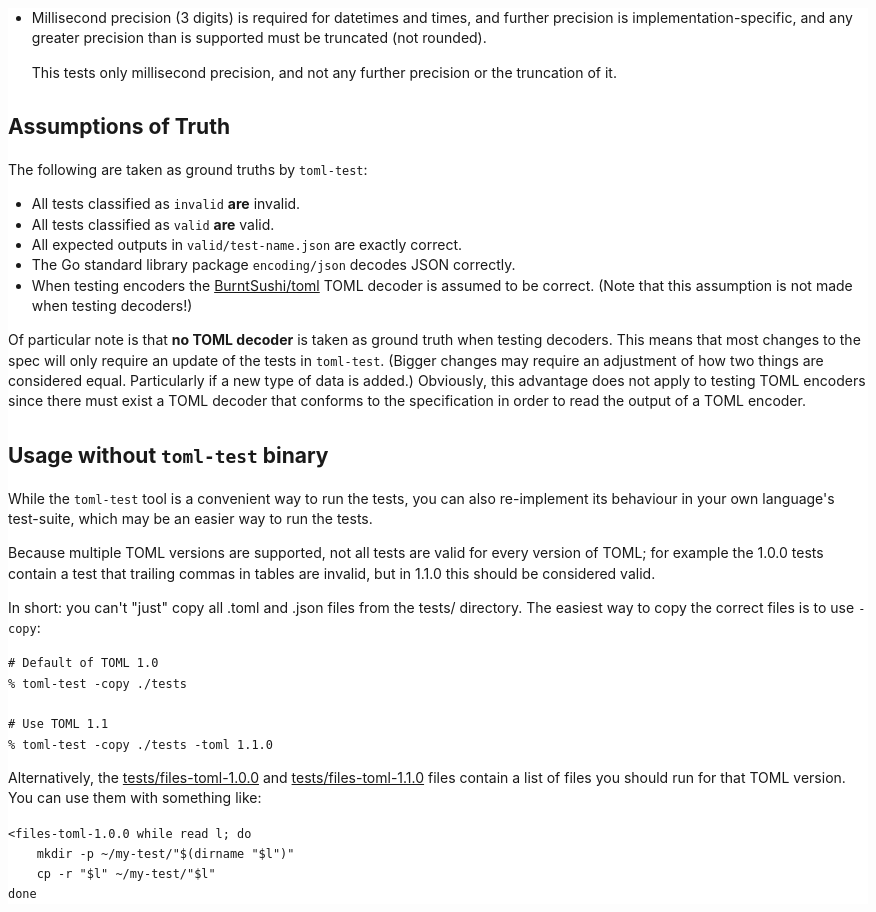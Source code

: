 - Millisecond precision (3 digits) is required for datetimes and times, and
  further precision is implementation-specific, and any greater precision than
  is supported must be truncated (not rounded).

  This tests only millisecond precision, and not any further precision or the
  truncation of it.

Assumptions of Truth
--------------------
The following are taken as ground truths by `toml-test`:

- All tests classified as `invalid` **are** invalid.
- All tests classified as `valid` **are** valid.
- All expected outputs in `valid/test-name.json` are exactly correct.
- The Go standard library package `encoding/json` decodes JSON correctly.
- When testing encoders the
  [BurntSushi/toml](https://github.com/BurntSushi/toml) TOML decoder is assumed
  to be correct. (Note that this assumption is not made when testing decoders!)

Of particular note is that **no TOML decoder** is taken as ground truth when
testing decoders. This means that most changes to the spec will only require an
update of the tests in `toml-test`. (Bigger changes may require an adjustment of
how two things are considered equal. Particularly if a new type of data is
added.) Obviously, this advantage does not apply to testing TOML encoders since
there must exist a TOML decoder that conforms to the specification in order to
read the output of a TOML encoder.

Usage without `toml-test` binary
--------------------------------
While the `toml-test` tool is a convenient way to run the tests, you can also
re-implement its behaviour in your own language's test-suite, which may be an
easier way to run the tests.

Because multiple TOML versions are supported, not all tests are valid for every
version of TOML; for example the 1.0.0 tests contain a test that trailing commas
in tables are invalid, but in 1.1.0 this should be considered valid.

In short: you can't "just" copy all .toml and .json files from the tests/
directory. The easiest way to copy the correct files is to use `-copy`:

    # Default of TOML 1.0
    % toml-test -copy ./tests

    # Use TOML 1.1
    % toml-test -copy ./tests -toml 1.1.0

Alternatively, the [tests/files-toml-1.0.0] and [tests/files-toml-1.1.0] files
contain a list of files you should run for that TOML version. You can use them
with something like:

    <files-toml-1.0.0 while read l; do
        mkdir -p ~/my-test/"$(dirname "$l")"
        cp -r "$l" ~/my-test/"$l"
    done


[TOML]: https://toml.io
[v1.0.0]: https://toml.io/en/v1.0.0
[release page]: https://github.com/toml-lang/toml-test/releases
[tests/files-toml-1.0.0]: tests/files-toml-1.0.0
[tests/files-toml-1.1.0]: tests/files-toml-1.1.0